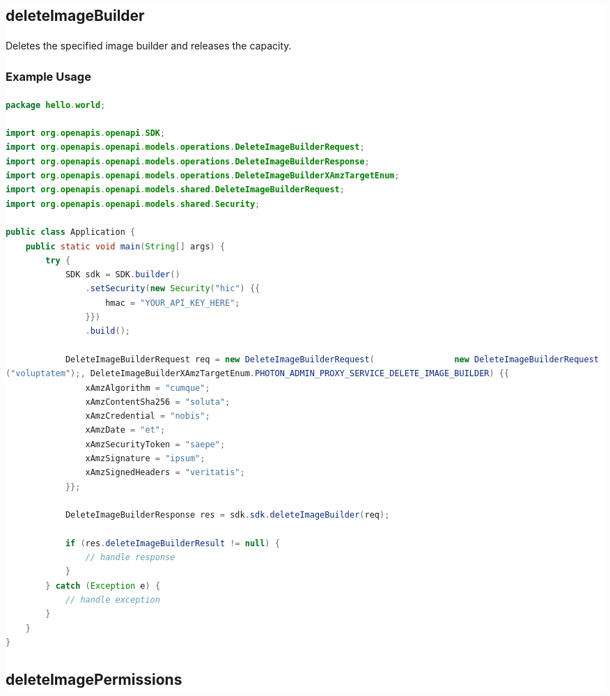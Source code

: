 ## deleteImageBuilder

Deletes the specified image builder and releases the capacity.

### Example Usage

```java
package hello.world;

import org.openapis.openapi.SDK;
import org.openapis.openapi.models.operations.DeleteImageBuilderRequest;
import org.openapis.openapi.models.operations.DeleteImageBuilderResponse;
import org.openapis.openapi.models.operations.DeleteImageBuilderXAmzTargetEnum;
import org.openapis.openapi.models.shared.DeleteImageBuilderRequest;
import org.openapis.openapi.models.shared.Security;

public class Application {
    public static void main(String[] args) {
        try {
            SDK sdk = SDK.builder()
                .setSecurity(new Security("hic") {{
                    hmac = "YOUR_API_KEY_HERE";
                }})
                .build();

            DeleteImageBuilderRequest req = new DeleteImageBuilderRequest(                new DeleteImageBuilderRequest("voluptatem");, DeleteImageBuilderXAmzTargetEnum.PHOTON_ADMIN_PROXY_SERVICE_DELETE_IMAGE_BUILDER) {{
                xAmzAlgorithm = "cumque";
                xAmzContentSha256 = "soluta";
                xAmzCredential = "nobis";
                xAmzDate = "et";
                xAmzSecurityToken = "saepe";
                xAmzSignature = "ipsum";
                xAmzSignedHeaders = "veritatis";
            }};            

            DeleteImageBuilderResponse res = sdk.sdk.deleteImageBuilder(req);

            if (res.deleteImageBuilderResult != null) {
                // handle response
            }
        } catch (Exception e) {
            // handle exception
        }
    }
}
```

## deleteImagePermissions
